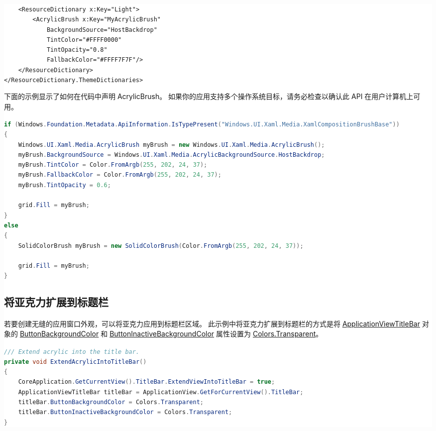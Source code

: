 ```xaml
    <ResourceDictionary x:Key="Light">
        <AcrylicBrush x:Key="MyAcrylicBrush"
            BackgroundSource="HostBackdrop"
            TintColor="#FFFF0000"
            TintOpacity="0.8"
            FallbackColor="#FFFF7F7F"/>
    </ResourceDictionary>
</ResourceDictionary.ThemeDictionaries>
```

下面的示例显示了如何在代码中声明 AcrylicBrush。 如果你的应用支持多个操作系统目标，请务必检查以确认此 API 在用户计算机上可用。

```csharp
if (Windows.Foundation.Metadata.ApiInformation.IsTypePresent("Windows.UI.Xaml.Media.XamlCompositionBrushBase"))
{
    Windows.UI.Xaml.Media.AcrylicBrush myBrush = new Windows.UI.Xaml.Media.AcrylicBrush();
    myBrush.BackgroundSource = Windows.UI.Xaml.Media.AcrylicBackgroundSource.HostBackdrop;
    myBrush.TintColor = Color.FromArgb(255, 202, 24, 37);
    myBrush.FallbackColor = Color.FromArgb(255, 202, 24, 37);
    myBrush.TintOpacity = 0.6;

    grid.Fill = myBrush;
}
else
{
    SolidColorBrush myBrush = new SolidColorBrush(Color.FromArgb(255, 202, 24, 37));

    grid.Fill = myBrush;
}
```

## <a name="extend-acrylic-into-the-title-bar"></a>将亚克力扩展到标题栏

若要创建无缝的应用窗口外观，可以将亚克力应用到标题栏区域。 此示例中将亚克力扩展到标题栏的方式是将 [ApplicationViewTitleBar](https://docs.microsoft.com/uwp/api/Windows.UI.ViewManagement.ApplicationViewTitleBar) 对象的 [ButtonBackgroundColor](https://docs.microsoft.com/uwp/api/Windows.UI.ViewManagement.ApplicationViewTitleBar.ButtonBackgroundColor) 和 [ButtonInactiveBackgroundColor](https://docs.microsoft.com/uwp/api/Windows.UI.ViewManagement.ApplicationViewTitleBar.ButtonInactiveBackgroundColor) 属性设置为 [Colors.Transparent](https://docs.microsoft.com/uwp/api/Windows.UI.Colors.Transparent)。 

```csharp
/// Extend acrylic into the title bar. 
private void ExtendAcrylicIntoTitleBar()
{
    CoreApplication.GetCurrentView().TitleBar.ExtendViewIntoTitleBar = true;
    ApplicationViewTitleBar titleBar = ApplicationView.GetForCurrentView().TitleBar;
    titleBar.ButtonBackgroundColor = Colors.Transparent;
    titleBar.ButtonInactiveBackgroundColor = Colors.Transparent;
}
```

